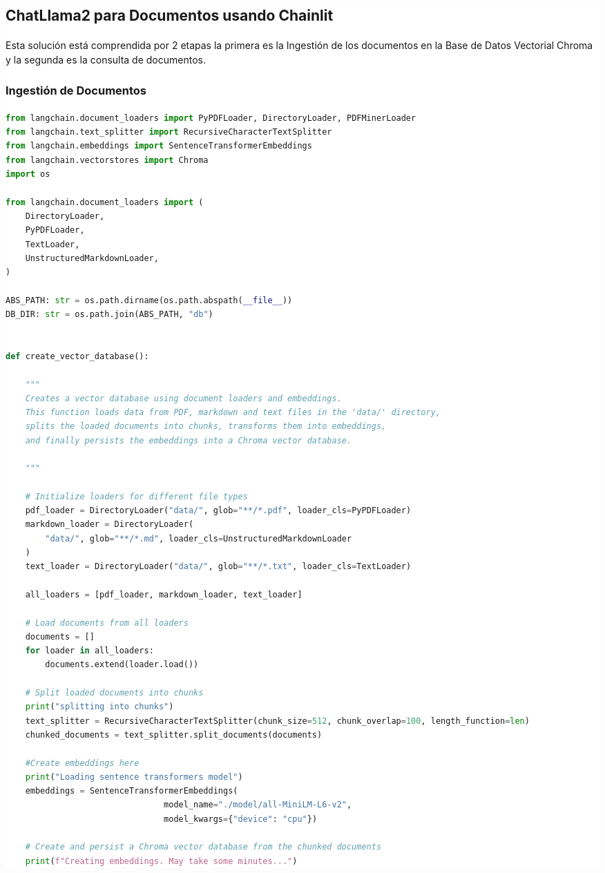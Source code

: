 ## ChatLlama2 para Documentos usando Chainlit

Esta solución está comprendida por 2 etapas la primera es la Ingestión de los documentos en la Base de Datos Vectorial Chroma y la segunda es la consulta de documentos.

### Ingestión de Documentos 

```python
from langchain.document_loaders import PyPDFLoader, DirectoryLoader, PDFMinerLoader 
from langchain.text_splitter import RecursiveCharacterTextSplitter 
from langchain.embeddings import SentenceTransformerEmbeddings 
from langchain.vectorstores import Chroma 
import os 

from langchain.document_loaders import (
    DirectoryLoader,
    PyPDFLoader,
    TextLoader,
    UnstructuredMarkdownLoader,
)

ABS_PATH: str = os.path.dirname(os.path.abspath(__file__))
DB_DIR: str = os.path.join(ABS_PATH, "db")


def create_vector_database():
    
    """
    Creates a vector database using document loaders and embeddings.
    This function loads data from PDF, markdown and text files in the 'data/' directory,
    splits the loaded documents into chunks, transforms them into embeddings,
    and finally persists the embeddings into a Chroma vector database.

    """
    
    # Initialize loaders for different file types
    pdf_loader = DirectoryLoader("data/", glob="**/*.pdf", loader_cls=PyPDFLoader)
    markdown_loader = DirectoryLoader(
        "data/", glob="**/*.md", loader_cls=UnstructuredMarkdownLoader
    )
    text_loader = DirectoryLoader("data/", glob="**/*.txt", loader_cls=TextLoader)

    all_loaders = [pdf_loader, markdown_loader, text_loader]

    # Load documents from all loaders
    documents = []
    for loader in all_loaders:
        documents.extend(loader.load())
    
    # Split loaded documents into chunks
    print("splitting into chunks")
    text_splitter = RecursiveCharacterTextSplitter(chunk_size=512, chunk_overlap=100, length_function=len)
    chunked_documents = text_splitter.split_documents(documents)
    
    #Create embeddings here
    print("Loading sentence transformers model")
    embeddings = SentenceTransformerEmbeddings(
                                model_name="./model/all-MiniLM-L6-v2",
                                model_kwargs={"device": "cpu"})
    
    # Create and persist a Chroma vector database from the chunked documents
    print(f"Creating embeddings. May take some minutes...")
```